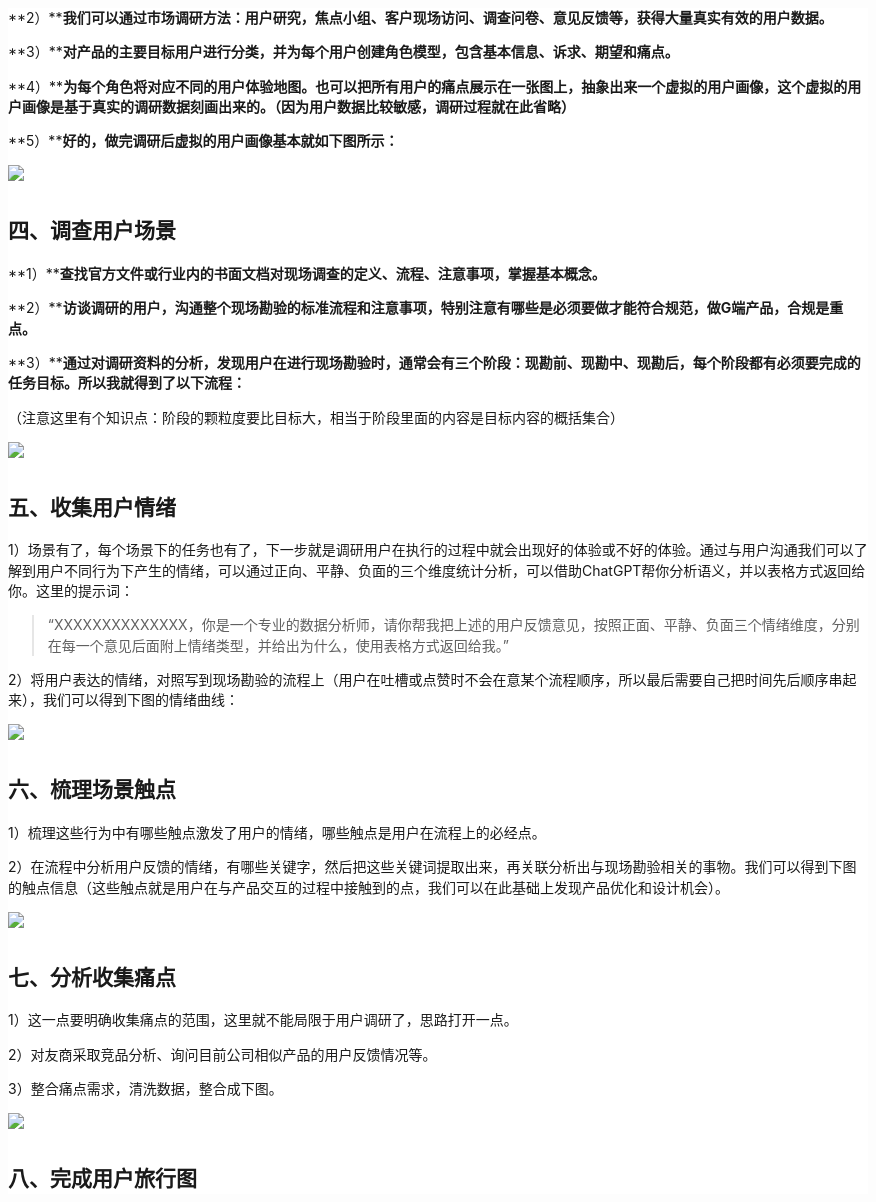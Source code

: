 **2）****我们可以通过市场调研方法：用户研究，焦点小组、客户现场访问、调查问卷、意见反馈等，获得大量真实有效的用户数据。**

**3）****对产品的主要目标用户进行分类，并为每个用户创建角色模型，包含基本信息、诉求、期望和痛点。**

**4）****为每个角色将对应不同的用户体验地图。也可以把所有用户的痛点展示在一张图上，抽象出来一个虚拟的用户画像，这个虚拟的用户画像是基于真实的调研数据刻画出来的。（因为用户数据比较敏感，调研过程就在此省略）**

**5）****好的，做完调研后虚拟的用户画像基本就如下图所示：**

![](https://image.woshipm.com/wp-files/2024/03/3F8TRHBhMHO6AokqbCfk.png)

## 四、调查用户场景

**1）****查找官方文件或行业内的书面文档对现场调查的定义、流程、注意事项，掌握基本概念。**

**2）****访谈调研的用户，沟通整个现场勘验的标准流程和注意事项，特别注意有哪些是必须要做才能符合规范，做G端产品，合规是重点。**

**3）****通过对调研资料的分析，发现用户在进行现场勘验时，通常会有三个阶段：现勘前、现勘中、现勘后，每个阶段都有必须要完成的任务目标。所以我就得到了以下流程：**

（注意这里有个知识点：阶段的颗粒度要比目标大，相当于阶段里面的内容是目标内容的概括集合）

![](https://image.woshipm.com/2024/03/15/0791fa5c-e29c-11ee-be21-00163e0b5ff3.png)

## 五、收集用户情绪

1）场景有了，每个场景下的任务也有了，下一步就是调研用户在执行的过程中就会出现好的体验或不好的体验。通过与用户沟通我们可以了解到用户不同行为下产生的情绪，可以通过正向、平静、负面的三个维度统计分析，可以借助ChatGPT帮你分析语义，并以表格方式返回给你。这里的提示词：

> “XXXXXXXXXXXXXX，你是一个专业的数据分析师，请你帮我把上述的用户反馈意见，按照正面、平静、负面三个情绪维度，分别在每一个意见后面附上情绪类型，并给出为什么，使用表格方式返回给我。”

2）将用户表达的情绪，对照写到现场勘验的流程上（用户在吐槽或点赞时不会在意某个流程顺序，所以最后需要自己把时间先后顺序串起来），我们可以得到下图的情绪曲线：

![](https://image.woshipm.com/2024/03/15/1da480e4-e29c-11ee-bcdf-00163e0b5ff3.png)

## 六、梳理场景触点

1）梳理这些行为中有哪些触点激发了用户的情绪，哪些触点是用户在流程上的必经点。

2）在流程中分析用户反馈的情绪，有哪些关键字，然后把这些关键词提取出来，再关联分析出与现场勘验相关的事物。我们可以得到下图的触点信息（这些触点就是用户在与产品交互的过程中接触到的点，我们可以在此基础上发现产品优化和设计机会）。

![](https://image.woshipm.com/2024/03/15/3405311c-e29c-11ee-918c-00163e0b5ff3.png)

## 七、分析收集痛点

1）这一点要明确收集痛点的范围，这里就不能局限于用户调研了，思路打开一点。

2）对友商采取竞品分析、询问目前公司相似产品的用户反馈情况等。

3）整合痛点需求，清洗数据，整合成下图。

![](https://image.woshipm.com/2024/03/15/662b2732-e29c-11ee-be21-00163e0b5ff3.png)

## 八、完成用户旅行图
